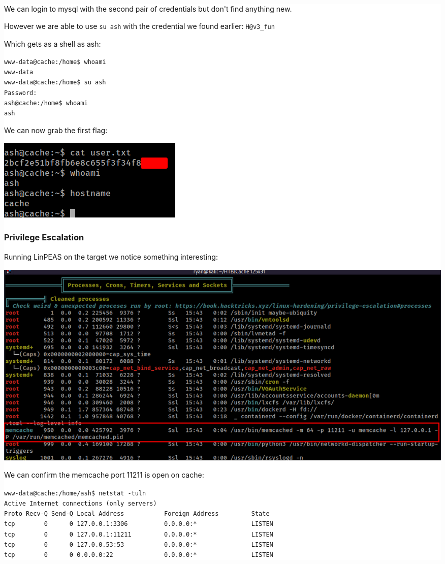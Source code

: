 We can login to mysql with the second pair of credentials but don't find anything new.

However we are able to use `su ash` with the credential we found earlier: `H@v3_fun`

Which gets as a shell as ash:

```
www-data@cache:/home$ whoami
www-data
www-data@cache:/home$ su ash
Password: 
ash@cache:/home$ whoami
ash
```

We can now grab the first flag:

![htb_cache_user.png](../assets/cache_assets/htb_cache_user.png)

### Privilege Escalation

Running LinPEAS on the target we notice something interesting:

![htb_cache_lp.png](../assets/cache_assets/htb_cache_lp.png)

We can confirm the memcache port 11211 is open on cache:

```
www-data@cache:/home/ash$ netstat -tuln
Active Internet connections (only servers)
Proto Recv-Q Send-Q Local Address           Foreign Address         State      
tcp        0      0 127.0.0.1:3306          0.0.0.0:*               LISTEN     
tcp        0      0 127.0.0.1:11211         0.0.0.0:*               LISTEN     
tcp        0      0 127.0.0.53:53           0.0.0.0:*               LISTEN     
tcp        0      0 0.0.0.0:22              0.0.0.0:*               LISTEN 
```
